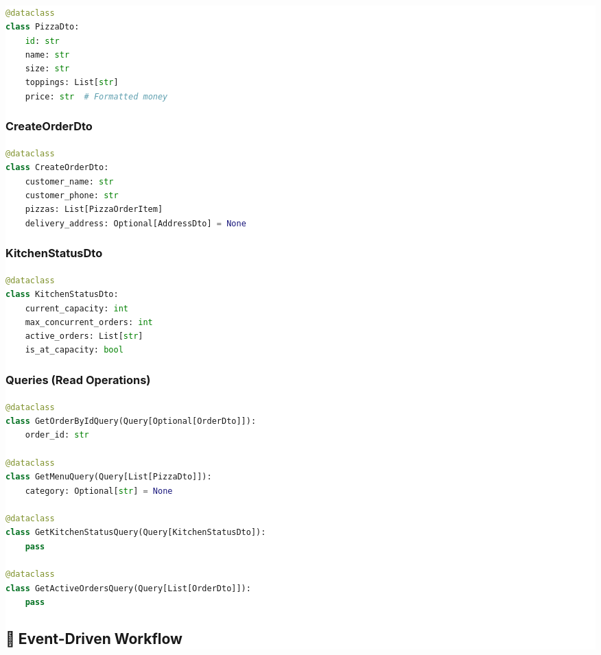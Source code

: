 ```python
@dataclass
class PizzaDto:
    id: str
    name: str
    size: str
    toppings: List[str]
    price: str  # Formatted money
```

### CreateOrderDto

```python
@dataclass
class CreateOrderDto:
    customer_name: str
    customer_phone: str
    pizzas: List[PizzaOrderItem]
    delivery_address: Optional[AddressDto] = None
```

### KitchenStatusDto

```python
@dataclass
class KitchenStatusDto:
    current_capacity: int
    max_concurrent_orders: int
    active_orders: List[str]
    is_at_capacity: bool
```

### Queries (Read Operations)

```python
@dataclass
class GetOrderByIdQuery(Query[Optional[OrderDto]]):
    order_id: str

@dataclass
class GetMenuQuery(Query[List[PizzaDto]]):
    category: Optional[str] = None

@dataclass
class GetKitchenStatusQuery(Query[KitchenStatusDto]):
    pass

@dataclass
class GetActiveOrdersQuery(Query[List[OrderDto]]):
    pass
```

## 📡 Event-Driven Workflow
